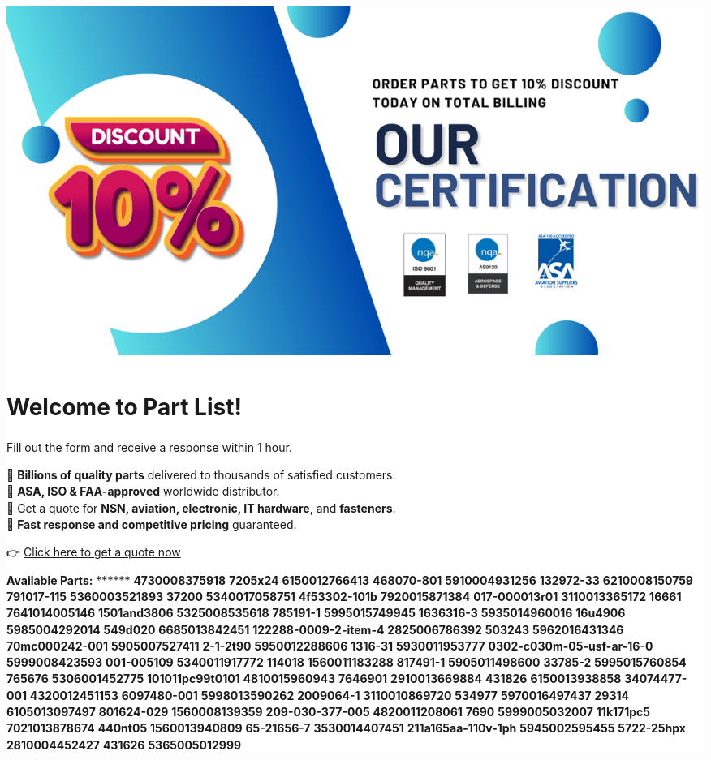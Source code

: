 
[![Discount Banner](./Discount%20Banner-min.png)](https://bit.ly/4in5Zuc)

# Welcome to Part List!  
Fill out the form and receive a response within 1 hour.

🔹 **Billions of quality parts** delivered to thousands of satisfied customers.  
🔹 **ASA, ISO & FAA-approved** worldwide distributor.  
🔹 Get a quote for **NSN, aviation, electronic, IT hardware**, and **fasteners**.  
🔹 **Fast response and competitive pricing** guaranteed.  

👉 [Click here to get a quote now](https://bit.ly/4in5Zuc)

**Available Parts:**
******    **4730008375918**    **7205x24**    **6150012766413**    **468070-801**    **5910004931256**
**132972-33**    **6210008150759**    **791017-115**    **5360003521893**    **37200**    **5340017058751**
**4f53302-101b**    **7920015871384**    **017-000013r01**    **3110013365172**    **16661**    **7641014005146**
**1501and3806**    **5325008535618**    **785191-1**    **5995015749945**    **1636316-3**    **5935014960016**
**16u4906**    **5985004292014**    **549d020**    **6685013842451**    **122288-0009-2-item-4**    **2825006786392**
**503243**    **5962016431346**    **70mc000242-001**    **5905007527411**    **2-1-2t90**    **5950012288606**
**1316-31**    **5930011953777**    **0302-c030m-05-usf-ar-16-0**    **5999008423593**    **001-005109**    **5340011917772**
**114018**    **1560011183288**    **817491-1**    **5905011498600**    **33785-2**    **5995015760854**
**765676**    **5306001452775**    **101011pc99t0101**    **4810015960943**    **7646901**    **2910013669884**
**431826**    **6150013938858**    **34074477-001**    **4320012451153**    **6097480-001**    **5998013590262**
**2009064-1**    **3110010869720**    **534977**    **5970016497437**    **29314**    **6105013097497**
**801624-029**    **1560008139359**    **209-030-377-005**    **4820011208061**    **7690**    **5999005032007**
**11k171pc5**    **7021013878674**    **440nt05**    **1560013940809**    **65-21656-7**    **3530014407451**
**211a165aa-110v-1ph**    **5945002595455**    **5722-25hpx**    **2810004452427**    **431626**    **5365005012999**